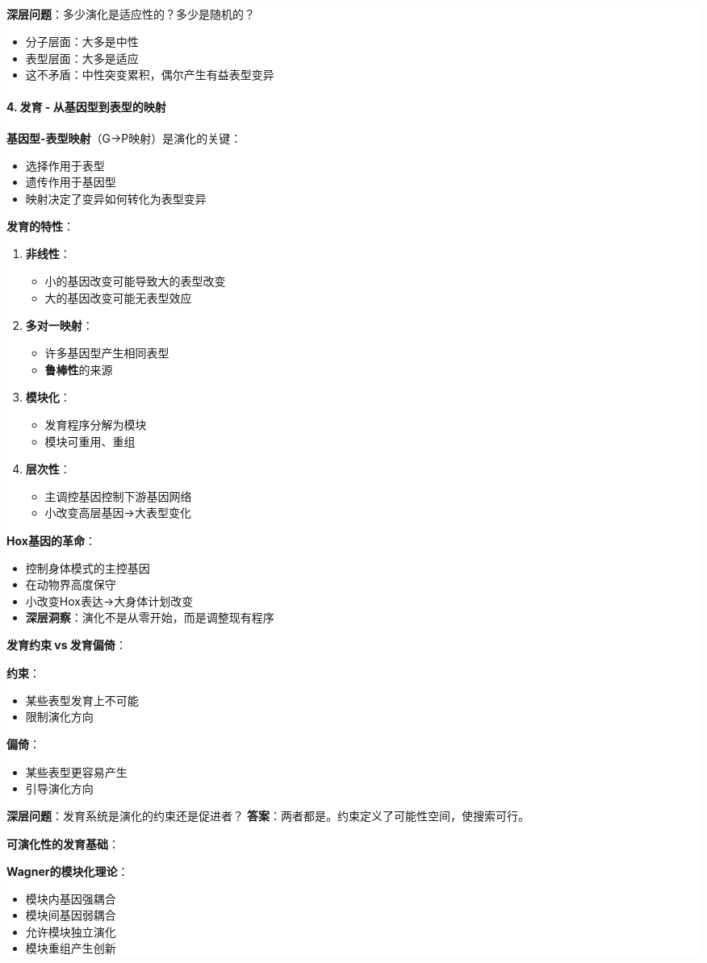 **深层问题**：多少演化是适应性的？多少是随机的？
- 分子层面：大多是中性
- 表型层面：大多是适应
- 这不矛盾：中性突变累积，偶尔产生有益表型变异

#### 4. 发育 - 从基因型到表型的映射

**基因型-表型映射**（G→P映射）是演化的关键：
- 选择作用于表型
- 遗传作用于基因型
- 映射决定了变异如何转化为表型变异

**发育的特性**：

1. **非线性**：
   - 小的基因改变可能导致大的表型改变
   - 大的基因改变可能无表型效应

2. **多对一映射**：
   - 许多基因型产生相同表型
   - **鲁棒性**的来源

3. **模块化**：
   - 发育程序分解为模块
   - 模块可重用、重组

4. **层次性**：
   - 主调控基因控制下游基因网络
   - 小改变高层基因→大表型变化

**Hox基因的革命**：
- 控制身体模式的主控基因
- 在动物界高度保守
- 小改变Hox表达→大身体计划改变
- **深层洞察**：演化不是从零开始，而是调整现有程序

**发育约束 vs 发育偏倚**：

**约束**：
- 某些表型发育上不可能
- 限制演化方向

**偏倚**：
- 某些表型更容易产生
- 引导演化方向

**深层问题**：发育系统是演化的约束还是促进者？
**答案**：两者都是。约束定义了可能性空间，使搜索可行。

**可演化性的发育基础**：

**Wagner的模块化理论**：
- 模块内基因强耦合
- 模块间基因弱耦合
- 允许模块独立演化
- 模块重组产生创新
